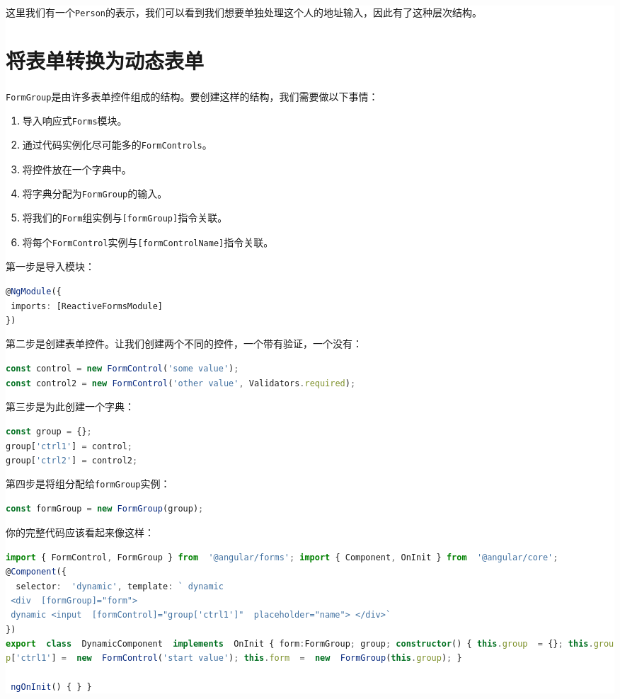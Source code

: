 这里我们有一个`Person`的表示，我们可以看到我们想要单独处理这个人的地址输入，因此有了这种层次结构。

# 将表单转换为动态表单

`FormGroup`是由许多表单控件组成的结构。要创建这样的结构，我们需要做以下事情：

1.  导入响应式`Forms`模块。

1.  通过代码实例化尽可能多的`FormControls`。

1.  将控件放在一个字典中。

1.  将字典分配为`FormGroup`的输入。

1.  将我们的`Form`组实例与`[formGroup]`指令关联。

1.  将每个`FormControl`实例与`[formControlName]`指令关联。

第一步是导入模块：

```ts
@NgModule({
 imports: [ReactiveFormsModule]
})
```

第二步是创建表单控件。让我们创建两个不同的控件，一个带有验证，一个没有：

```ts
const control = new FormControl('some value');
const control2 = new FormControl('other value', Validators.required);
```

第三步是为此创建一个字典：

```ts
const group = {};
group['ctrl1'] = control;
group['ctrl2'] = control2;
```

第四步是将组分配给`formGroup`实例：

```ts
const formGroup = new FormGroup(group);
```

你的完整代码应该看起来像这样：

```ts
import { FormControl, FormGroup } from  '@angular/forms'; import { Component, OnInit } from  '@angular/core'; 
@Component({
  selector:  'dynamic', template: ` dynamic
 <div  [formGroup]="form">
 dynamic <input  [formControl]="group['ctrl1']"  placeholder="name"> </div>`
})
export  class  DynamicComponent  implements  OnInit { form:FormGroup; group; constructor() { this.group  = {}; this.group['ctrl1'] =  new  FormControl('start value'); this.form  =  new  FormGroup(this.group); }

 ngOnInit() { } }  
```
